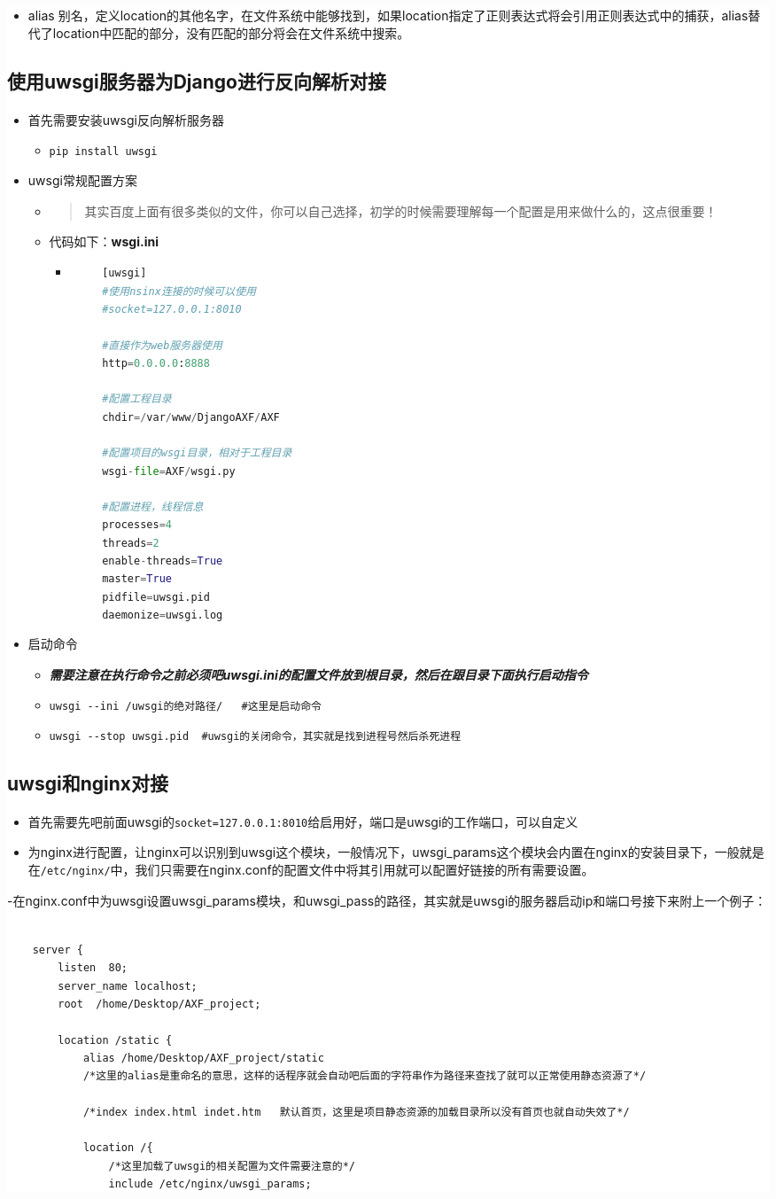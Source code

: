   - alias  别名，定义location的其他名字，在文件系统中能够找到，如果location指定了正则表达式将会引用正则表达式中的捕获，alias替代了location中匹配的部分，没有匹配的部分将会在文件系统中搜索。

## 使用uwsgi服务器为Django进行反向解析对接

- 首先需要安装uwsgi反向解析服务器
  
  - `pip install uwsgi`

- uwsgi常规配置方案
  
  - >其实百度上面有很多类似的文件，你可以自己选择，初学的时候需要理解每一个配置是用来做什么的，这点很重要！

  - 代码如下：**wsgi.ini**

    - ```python
           [uwsgi]
           #使用nsinx连接的时候可以使用
           #socket=127.0.0.1:8010

           #直接作为web服务器使用
           http=0.0.0.0:8888

           #配置工程目录
           chdir=/var/www/DjangoAXF/AXF

           #配置项目的wsgi目录，相对于工程目录
           wsgi-file=AXF/wsgi.py

           #配置进程，线程信息
           processes=4
           threads=2
           enable-threads=True
           master=True
           pidfile=uwsgi.pid
           daemonize=uwsgi.log
       ```

- 启动命令

  - ***需要注意在执行命令之前必须吧uwsgi.ini的配置文件放到根目录，然后在跟目录下面执行启动指令***

  - `uwsgi --ini /uwsgi的绝对路径/   #这里是启动命令`

  - `uwsgi --stop uwsgi.pid  #uwsgi的关闭命令，其实就是找到进程号然后杀死进程`  

## uwsgi和nginx对接

- 首先需要先吧前面uwsgi的`socket=127.0.0.1:8010`给启用好，端口是uwsgi的工作端口，可以自定义

- 为nginx进行配置，让nginx可以识别到uwsgi这个模块，一般情况下，uwsgi_params这个模块会内置在nginx的安装目录下，一般就是在`/etc/nginx/`中，我们只需要在nginx.conf的配置文件中将其引用就可以配置好链接的所有需要设置。

-在nginx.conf中为uwsgi设置uwsgi_params模块，和uwsgi_pass的路径，其实就是uwsgi的服务器启动ip和端口号接下来附上一个例子：

```linux

    server {
        listen  80;
        server_name localhost;
        root  /home/Desktop/AXF_project;

        location /static {
            alias /home/Desktop/AXF_project/static
            /*这里的alias是重命名的意思，这样的话程序就会自动吧后面的字符串作为路径来查找了就可以正常使用静态资源了*/

            /*index index.html indet.htm   默认首页，这里是项目静态资源的加载目录所以没有首页也就自动失效了*/

            location /{
                /*这里加载了uwsgi的相关配置为文件需要注意的*/
                include /etc/nginx/uwsgi_params;
```
